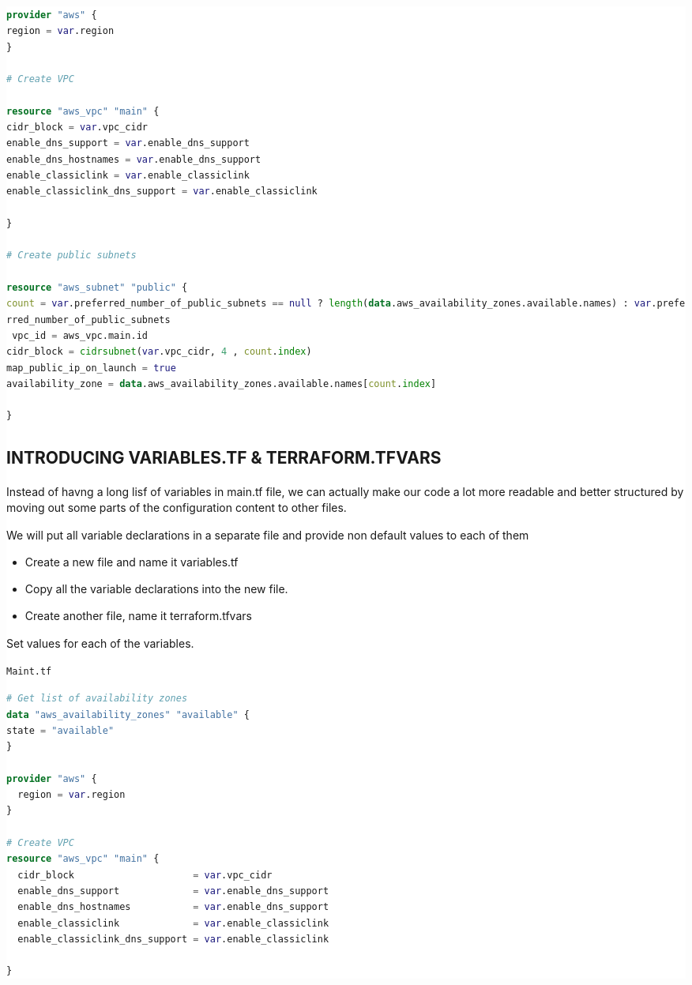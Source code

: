 ```terraform
provider "aws" {
region = var.region
}

# Create VPC

resource "aws_vpc" "main" {
cidr_block = var.vpc_cidr
enable_dns_support = var.enable_dns_support
enable_dns_hostnames = var.enable_dns_support
enable_classiclink = var.enable_classiclink
enable_classiclink_dns_support = var.enable_classiclink

}

# Create public subnets

resource "aws_subnet" "public" {
count = var.preferred_number_of_public_subnets == null ? length(data.aws_availability_zones.available.names) : var.preferred_number_of_public_subnets
 vpc_id = aws_vpc.main.id
cidr_block = cidrsubnet(var.vpc_cidr, 4 , count.index)
map_public_ip_on_launch = true
availability_zone = data.aws_availability_zones.available.names[count.index]

}
```

## INTRODUCING VARIABLES.TF &AMP; TERRAFORM.TFVARS

Instead of havng a long lisf of variables in main.tf file, we can actually make our code a lot more readable and better structured by moving out some parts of the configuration content to other files.

We will put all variable declarations in a separate file and provide non default values to each of them

- Create a new file and name it variables.tf

- Copy all the variable declarations into the new file.

- Create another file, name it terraform.tfvars

Set values for each of the variables.

`Maint.tf`

```terraform
# Get list of availability zones
data "aws_availability_zones" "available" {
state = "available"
}

provider "aws" {
  region = var.region
}

# Create VPC
resource "aws_vpc" "main" {
  cidr_block                     = var.vpc_cidr
  enable_dns_support             = var.enable_dns_support
  enable_dns_hostnames           = var.enable_dns_support
  enable_classiclink             = var.enable_classiclink
  enable_classiclink_dns_support = var.enable_classiclink

}
```
